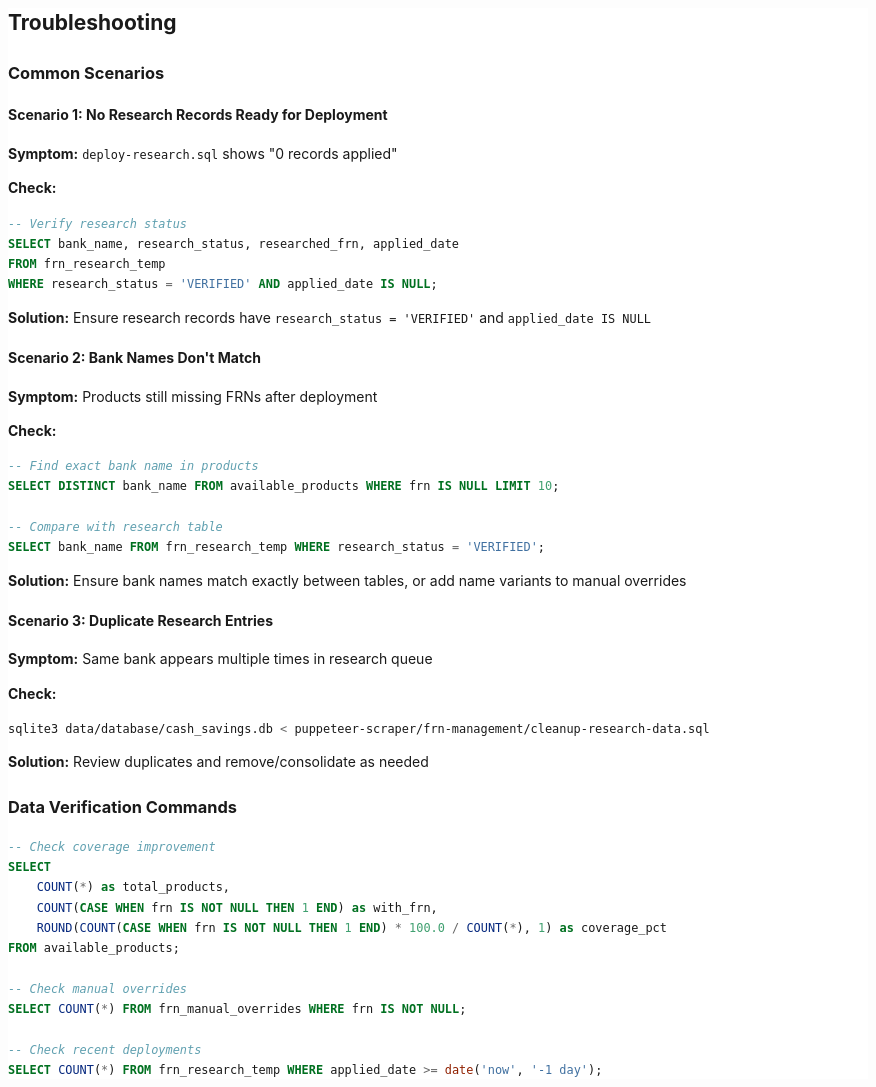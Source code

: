 ## Troubleshooting

### Common Scenarios

#### Scenario 1: No Research Records Ready for Deployment
**Symptom:** `deploy-research.sql` shows "0 records applied"

**Check:**
```sql
-- Verify research status
SELECT bank_name, research_status, researched_frn, applied_date 
FROM frn_research_temp 
WHERE research_status = 'VERIFIED' AND applied_date IS NULL;
```

**Solution:** Ensure research records have `research_status = 'VERIFIED'` and `applied_date IS NULL`

#### Scenario 2: Bank Names Don't Match
**Symptom:** Products still missing FRNs after deployment

**Check:**
```sql
-- Find exact bank name in products
SELECT DISTINCT bank_name FROM available_products WHERE frn IS NULL LIMIT 10;

-- Compare with research table
SELECT bank_name FROM frn_research_temp WHERE research_status = 'VERIFIED';
```

**Solution:** Ensure bank names match exactly between tables, or add name variants to manual overrides

#### Scenario 3: Duplicate Research Entries
**Symptom:** Same bank appears multiple times in research queue

**Check:**
```bash
sqlite3 data/database/cash_savings.db < puppeteer-scraper/frn-management/cleanup-research-data.sql
```

**Solution:** Review duplicates and remove/consolidate as needed

### Data Verification Commands

```sql
-- Check coverage improvement
SELECT 
    COUNT(*) as total_products,
    COUNT(CASE WHEN frn IS NOT NULL THEN 1 END) as with_frn,
    ROUND(COUNT(CASE WHEN frn IS NOT NULL THEN 1 END) * 100.0 / COUNT(*), 1) as coverage_pct
FROM available_products;

-- Check manual overrides
SELECT COUNT(*) FROM frn_manual_overrides WHERE frn IS NOT NULL;

-- Check recent deployments
SELECT COUNT(*) FROM frn_research_temp WHERE applied_date >= date('now', '-1 day');
```
